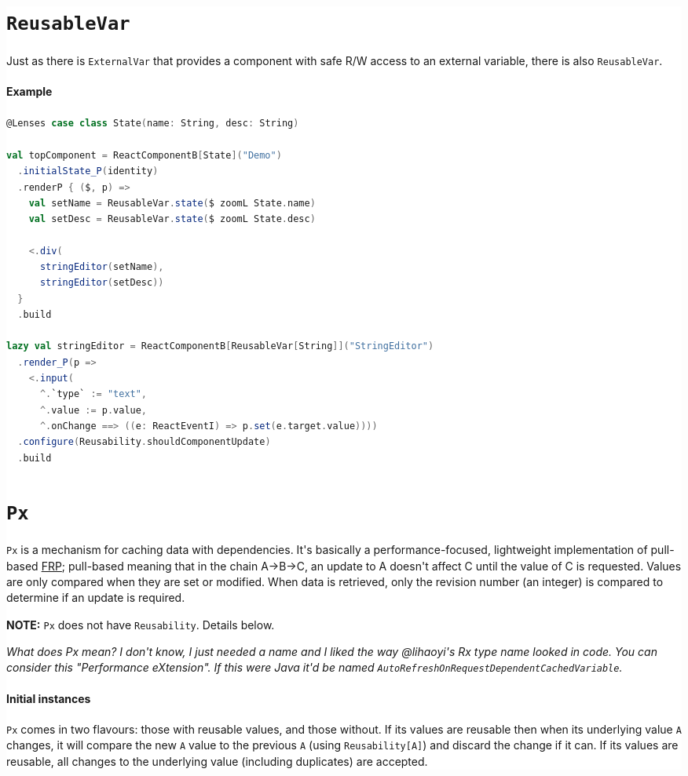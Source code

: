 
`ReusableVar`
=============

Just as there is `ExternalVar` that provides a component with safe R/W access to an external variable,
there is also `ReusableVar`.

#### Example
```scala
@Lenses case class State(name: String, desc: String)

val topComponent = ReactComponentB[State]("Demo")
  .initialState_P(identity)
  .renderP { ($, p) =>
    val setName = ReusableVar.state($ zoomL State.name)
    val setDesc = ReusableVar.state($ zoomL State.desc)

    <.div(
      stringEditor(setName),
      stringEditor(setDesc))
  }
  .build

lazy val stringEditor = ReactComponentB[ReusableVar[String]]("StringEditor")
  .render_P(p =>
    <.input(
      ^.`type` := "text",
      ^.value := p.value,
      ^.onChange ==> ((e: ReactEventI) => p.set(e.target.value))))
  .configure(Reusability.shouldComponentUpdate)
  .build
```


`Px`
====

`Px` is a mechanism for caching data with dependencies.
It's basically a performance-focused, lightweight implementation of pull-based
[FRP](http://en.wikipedia.org/wiki/Functional_reactive_programming);
pull-based meaning that in the chain A→B→C, an update to A doesn't affect C until the value of C is requested.
Values are only compared when they are set or modified. When data is retrieved, only the revision number (an integer) is compared to determine if an update is required.

**NOTE:** `Px` does not have `Reusability`. Details below.

*What does Px mean? I don't know, I just needed a name and I liked the way @lihaoyi's Rx type name looked in code.
You can consider this "Performance eXtension". If this were Java it'd be named
`AutoRefreshOnRequestDependentCachedVariable`.*

#### Initial instances
`Px` comes in two flavours: those with reusable values, and those without.
If its values are reusable then when its underlying value `A` changes, it will compare the new `A` value to the previous `A` (using `Reusability[A]`) and discard the change if it can.
If its values are reusable, all changes to the underlying value (including duplicates) are accepted.
